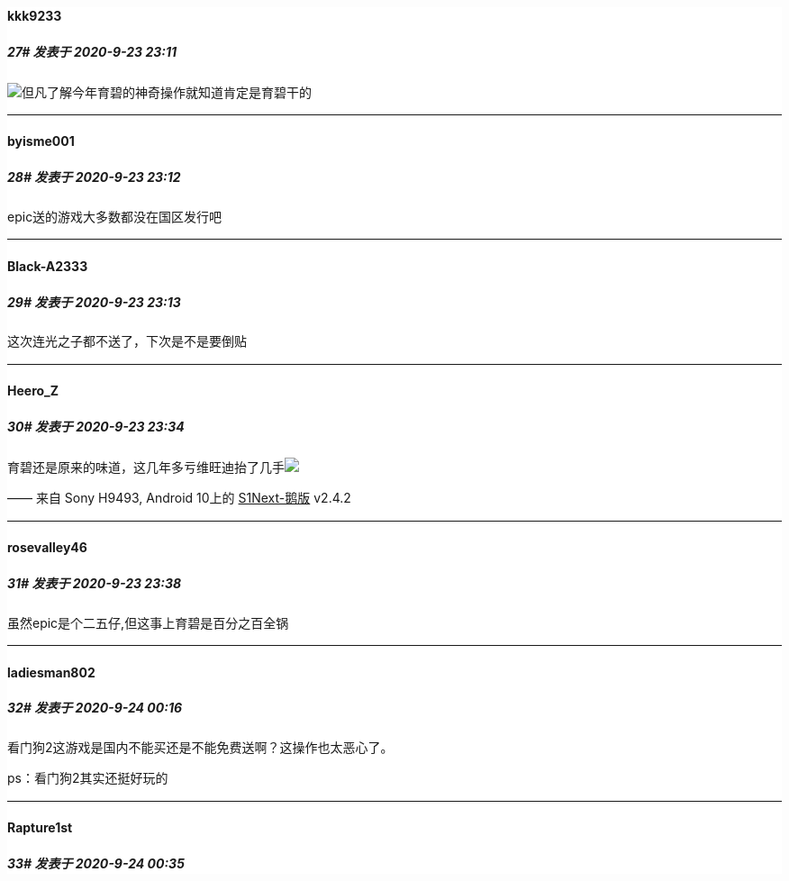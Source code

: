 ####  kkk9233  
##### 27#       发表于 2020-9-23 23:11


<img src="https://static.saraba1st.com/image/smiley/face2017/037.png" referrerpolicy="no-referrer">但凡了解今年育碧的神奇操作就知道肯定是育碧干的


-----

####  byisme001  
##### 28#       发表于 2020-9-23 23:12


epic送的游戏大多数都没在国区发行吧


-----

####  Black-A2333  
##### 29#       发表于 2020-9-23 23:13


这次连光之子都不送了，下次是不是要倒贴


-----

####  Heero_Z  
##### 30#       发表于 2020-9-23 23:34


育碧还是原来的味道，这几年多亏维旺迪抬了几手<img src="https://static.saraba1st.com/image/smiley/face2017/035.png" referrerpolicy="no-referrer">

—— 来自 Sony H9493, Android 10上的 [S1Next-鹅版](https://github.com/ykrank/S1-Next/releases) v2.4.2


-----

####  rosevalley46  
##### 31#       发表于 2020-9-23 23:38


虽然epic是个二五仔,但这事上育碧是百分之百全锅


-----

####  ladiesman802  
##### 32#       发表于 2020-9-24 00:16


看门狗2这游戏是国内不能买还是不能免费送啊？这操作也太恶心了。

ps：看门狗2其实还挺好玩的


-----

####  Rapture1st  
##### 33#       发表于 2020-9-24 00:35
